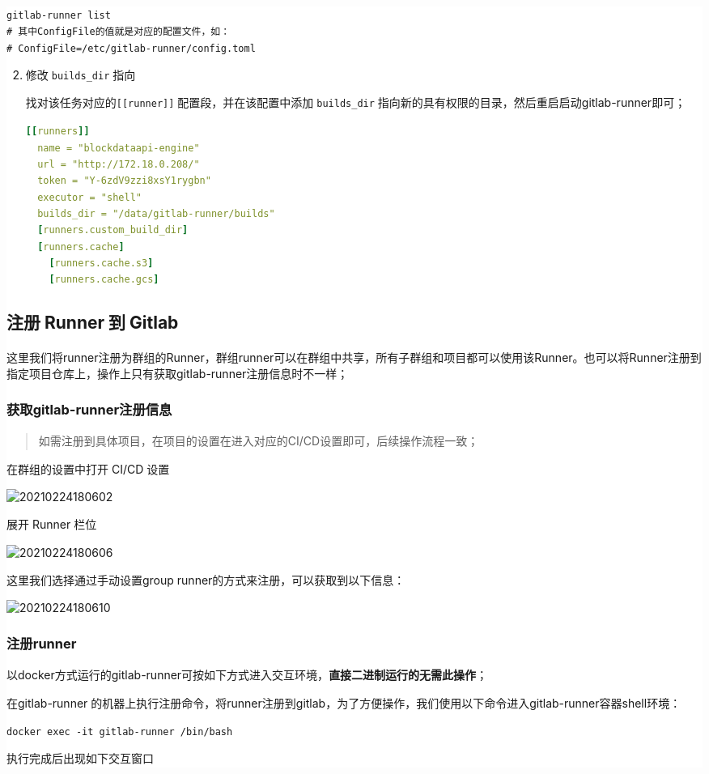    ``` shell
   gitlab-runner list 
   # 其中ConfigFile的值就是对应的配置文件，如：
   # ConfigFile=/etc/gitlab-runner/config.toml
   ```

2. 修改 `builds_dir` 指向

   找对该任务对应的`[[runner]]` 配置段，并在该配置中添加 `builds_dir` 指向新的具有权限的目录，然后重启启动gitlab-runner即可；

   ```yaml
   [[runners]]
     name = "blockdataapi-engine"
     url = "http://172.18.0.208/"
     token = "Y-6zdV9zzi8xsY1rygbn"
     executor = "shell"
     builds_dir = "/data/gitlab-runner/builds"
     [runners.custom_build_dir]
     [runners.cache]
       [runners.cache.s3]
       [runners.cache.gcs]
   ```



## 注册 Runner 到 Gitlab

这里我们将runner注册为群组的Runner，群组runner可以在群组中共享，所有子群组和项目都可以使用该Runner。也可以将Runner注册到指定项目仓库上，操作上只有获取gitlab-runner注册信息时不一样；

### 获取gitlab-runner注册信息

> 如需注册到具体项目，在项目的设置在进入对应的CI/CD设置即可，后续操作流程一致；

在群组的设置中打开 CI/CD 设置

![20210224180602](https://s2.loli.net/2022/05/26/IwgQXD4zMr6kCuT.png)

展开 Runner 栏位

![20210224180606](https://s2.loli.net/2022/05/26/SPIA5iMEXOrsZDu.png)

这里我们选择通过手动设置group runner的方式来注册，可以获取到以下信息：

![20210224180610](https://s2.loli.net/2022/05/26/awygY86Wz37MUv5.png)

### 注册runner

以docker方式运行的gitlab-runner可按如下方式进入交互环境，**直接二进制运行的无需此操作**；

在gitlab-runner 的机器上执行注册命令，将runner注册到gitlab，为了方便操作，我们使用以下命令进入gitlab-runner容器shell环境：

```shell
docker exec -it gitlab-runner /bin/bash
```

执行完成后出现如下交互窗口


[e0311b0ce34b]: sonarqube-runner